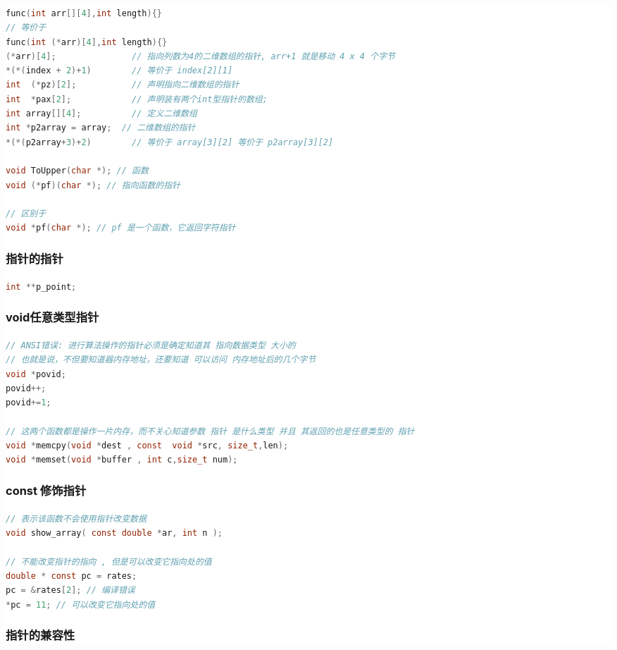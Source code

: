 ```c
func(int arr[][4],int length){}
// 等价于
func(int (*arr)[4],int length){}
(*arr)[4];               // 指向列数为4的二维数组的指针, arr+1 就是移动 4 x 4 个字节
*(*(index + 2)+1)        // 等价于 index[2][1]
int  (*pz)[2];           // 声明指向二维数组的指针
int  *pax[2];            // 声明装有两个int型指针的数组;
int array[][4];          // 定义二维数组
int *p2array = array;  // 二维数组的指针
*(*(p2array+3)+2)        // 等价于 array[3][2] 等价于 p2array[3][2]

void ToUpper(char *); // 函数
void (*pf)(char *); // 指向函数的指针

// 区别于
void *pf(char *); // pf 是一个函数，它返回字符指针
```

### 指针的指针

```c
int **p_point;
```

### void任意类型指针

```c
// ANSI错误: 进行算法操作的指针必须是确定知道其 指向数据类型 大小的
// 也就是说，不但要知道器内存地址，还要知道 可以访问 内存地址后的几个字节
void *povid;
povid++;
povid+=1;  

// 这两个函数都是操作一片内存，而不关心知道参数 指针 是什么类型 并且 其返回的也是任意类型的 指针
void *memcpy(void *dest , const  void *src, size_t,len);
void *memset(void *buffer , int c,size_t num);
```

### const 修饰指针

```c
// 表示该函数不会使用指针改变数据
void show_array( const double *ar, int n );

// 不能改变指针的指向 , 但是可以改变它指向处的值
double * const pc = rates;
pc = &rates[2]; // 编译错误
*pc = 11; // 可以改变它指向处的值
```

### 指针的兼容性
